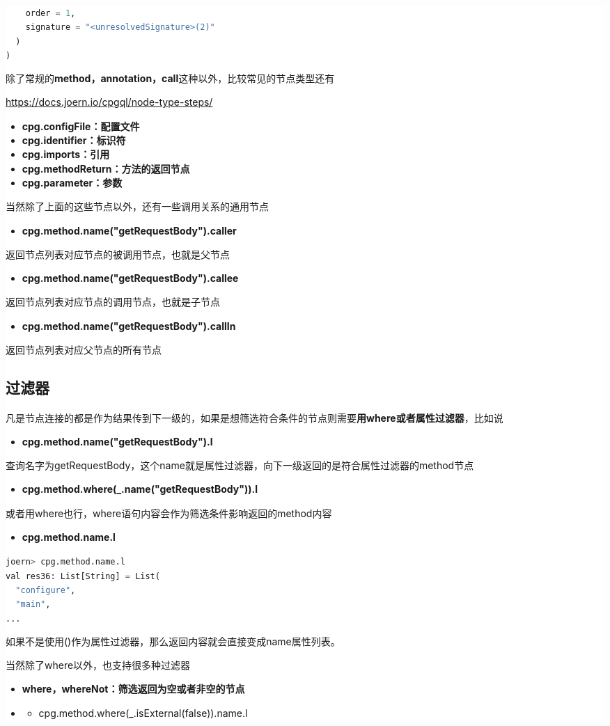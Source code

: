 ```python
    order = 1,
    signature = "<unresolvedSignature>(2)"
  )
)
```

除了常规的**method，annotation，call**这种以外，比较常见的节点类型还有

https://docs.joern.io/cpgql/node-type-steps/

- **cpg.configFile：配置文件**
- **cpg.identifier：标识符**
- **cpg.imports：引用**
- **cpg.methodReturn：方法的返回节点**
- **cpg.parameter：参数**

当然除了上面的这些节点以外，还有一些调用关系的通用节点

- **cpg.method.name("getRequestBody").caller**

返回节点列表对应节点的被调用节点，也就是父节点

- **cpg.method.name("getRequestBody").callee**

返回节点列表对应节点的调用节点，也就是子节点

- **cpg.method.name("getRequestBody").callIn**

返回节点列表对应父节点的所有节点

## 过滤器

凡是节点连接的都是作为结果传到下一级的，如果是想筛选符合条件的节点则需要**用where或者属性过滤器**，比如说

- **cpg.method.name("getRequestBody").l**

查询名字为getRequestBody，这个name就是属性过滤器，向下一级返回的是符合属性过滤器的method节点

-  **cpg.method.where(_.name("getRequestBody")).l**

或者用where也行，where语句内容会作为筛选条件影响返回的method内容

- **cpg.method.name.l**

```python
joern> cpg.method.name.l
val res36: List[String] = List(
  "configure",
  "main",
...
```

如果不是使用()作为属性过滤器，那么返回内容就会直接变成name属性列表。

当然除了where以外，也支持很多种过滤器

- **where，whereNot：筛选返回为空或者非空的节点**

- - cpg.method.where(_.isExternal(false)).name.l
